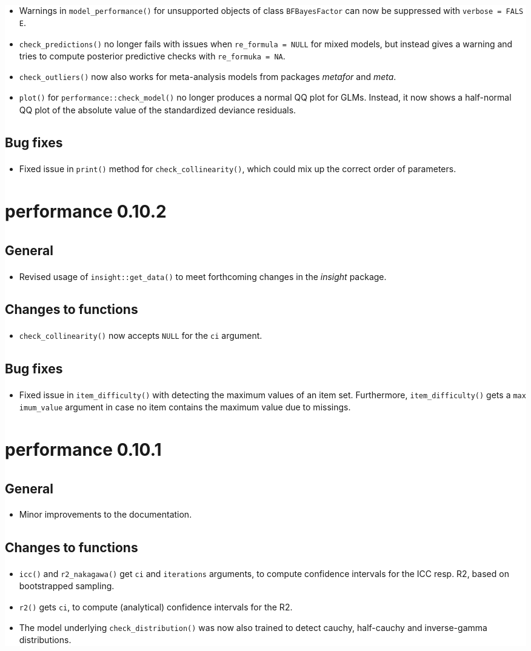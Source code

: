 * Warnings in `model_performance()` for unsupported objects of class
  `BFBayesFactor` can now be suppressed with `verbose = FALSE`.

* `check_predictions()` no longer fails with issues when `re_formula = NULL`
  for mixed models, but instead gives a warning and tries to compute posterior
  predictive checks with `re_formuka = NA`.

* `check_outliers()` now also works for meta-analysis models from packages
  *metafor* and *meta*.

* `plot()` for `performance::check_model()` no longer produces a normal QQ plot
  for GLMs. Instead, it now shows a half-normal QQ plot of the absolute value
  of the standardized deviance residuals.

## Bug fixes

* Fixed issue in `print()` method for `check_collinearity()`, which could mix
  up the correct order of parameters.

# performance 0.10.2

## General

* Revised usage of `insight::get_data()` to meet forthcoming changes in the
  _insight_ package.

## Changes to functions

* `check_collinearity()` now accepts `NULL` for the `ci` argument.

## Bug fixes

* Fixed issue in `item_difficulty()` with detecting the maximum values of an
  item set. Furthermore, `item_difficulty()` gets a `maximum_value` argument
  in case no item contains the maximum value due to missings.

# performance 0.10.1

## General

* Minor improvements to the documentation.

## Changes to functions

* `icc()` and `r2_nakagawa()` get `ci` and `iterations` arguments, to compute
  confidence intervals for the ICC resp. R2, based on bootstrapped sampling.

* `r2()` gets `ci`, to compute (analytical) confidence intervals for the R2.

* The model underlying `check_distribution()` was now also trained to detect
  cauchy, half-cauchy and inverse-gamma distributions.

